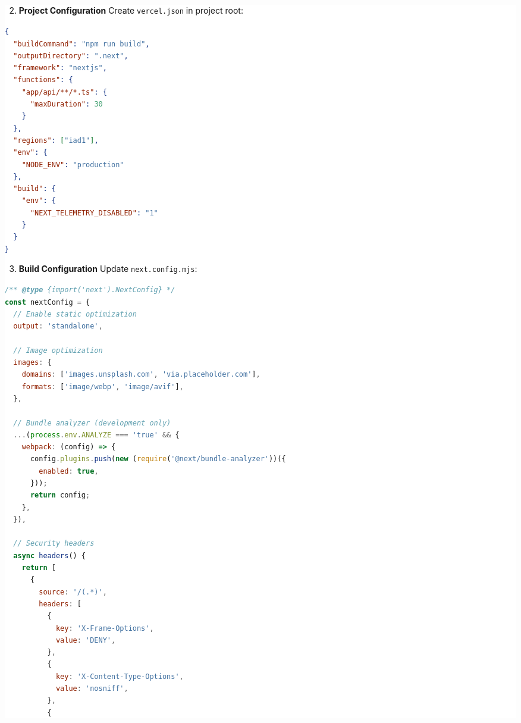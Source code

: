 2. **Project Configuration**
Create `vercel.json` in project root:

```json
{
  "buildCommand": "npm run build",
  "outputDirectory": ".next",
  "framework": "nextjs",
  "functions": {
    "app/api/**/*.ts": {
      "maxDuration": 30
    }
  },
  "regions": ["iad1"],
  "env": {
    "NODE_ENV": "production"
  },
  "build": {
    "env": {
      "NEXT_TELEMETRY_DISABLED": "1"
    }
  }
}
```

3. **Build Configuration**
Update `next.config.mjs`:

```javascript
/** @type {import('next').NextConfig} */
const nextConfig = {
  // Enable static optimization
  output: 'standalone',
  
  // Image optimization
  images: {
    domains: ['images.unsplash.com', 'via.placeholder.com'],
    formats: ['image/webp', 'image/avif'],
  },
  
  // Bundle analyzer (development only)
  ...(process.env.ANALYZE === 'true' && {
    webpack: (config) => {
      config.plugins.push(new (require('@next/bundle-analyzer'))({
        enabled: true,
      }));
      return config;
    },
  }),
  
  // Security headers
  async headers() {
    return [
      {
        source: '/(.*)',
        headers: [
          {
            key: 'X-Frame-Options',
            value: 'DENY',
          },
          {
            key: 'X-Content-Type-Options',
            value: 'nosniff',
          },
          {
```